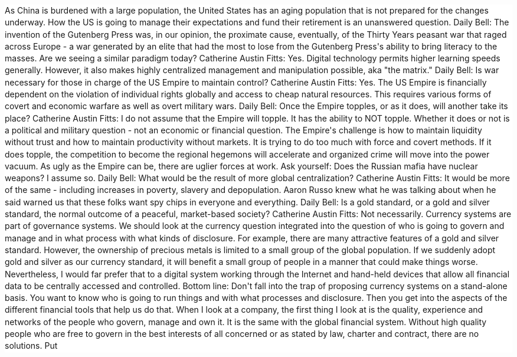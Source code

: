 As China is burdened with a large population, the United States has an
aging population that is not prepared for the changes underway. How the
US is going to manage their expectations and fund their retirement is an
unanswered question.
Daily Bell: The invention of the Gutenberg Press was, in our opinion,
the proximate cause, eventually, of the Thirty Years peasant war that
raged across Europe - a war generated by an elite that had the most to
lose from the Gutenberg Press's ability to bring literacy to the masses.
Are we seeing a similar paradigm today?
Catherine Austin Fitts: Yes. Digital technology permits higher learning
speeds generally. However, it also makes highly centralized management
and manipulation possible, aka "the matrix."
Daily Bell: Is war necessary for those in charge of the US Empire to
maintain control?
Catherine Austin Fitts: Yes. The US Empire is
financially dependent on
the violation of individual rights globally and access to cheap natural
resources. This requires various forms of covert and economic warfare as
well as overt military wars.
Daily Bell: Once the Empire topples, or as it does, will another take
its place?
Catherine Austin Fitts: I do not assume that the Empire will topple. It
has the ability to NOT topple.
Whether it does or not is a political and
military question - not an economic or financial question. The Empire's
challenge is how to maintain liquidity without trust and how to maintain
productivity without markets. It is trying to do too much with force and
covert methods.
If it does topple, the competition to become the regional hegemons will
accelerate and organized crime will move into the power vacuum. As ugly as the Empire can be, there are uglier forces at work.
Ask
yourself: Does the Russian mafia have nuclear weapons? I assume so.
Daily Bell: What would be the result of more global centralization?
Catherine Austin Fitts: It would be more of the same - including
increases in poverty, slavery and depopulation. Aaron Russo knew what he
was talking about when he said
warned us that these folks want spy chips
in everyone and everything.
Daily Bell: Is a gold standard, or a
gold and silver standard, the
normal outcome of a peaceful, market-based society?
Catherine Austin Fitts: Not necessarily. Currency systems are part of
governance systems. We should look at the currency question integrated
into the question of who is going to govern and manage and in what
process with what kinds of disclosure.
For example, there are many attractive features of a gold and silver
standard. However, the ownership of precious metals is limited to a
small group of the global population. If we suddenly adopt gold and
silver as our currency standard, it will benefit a small group of people
in a manner that could make things worse.
Nevertheless, I would far prefer that to a digital system working
through the Internet and hand-held devices that allow all financial data
to be centrally accessed and controlled.
Bottom line: Don't fall into the trap of proposing currency systems on a
stand-alone basis. You want to know who is going to run things and with
what processes and disclosure. Then you get into the aspects of the
different financial tools that help us do that.
When I look at a company, the first thing I look at is the quality,
experience and networks of the people who govern, manage and own it.
It
is the same with the global financial system. Without high quality
people who are free to govern in the best interests of all concerned or
as stated by law, charter and contract, there are no solutions. Put